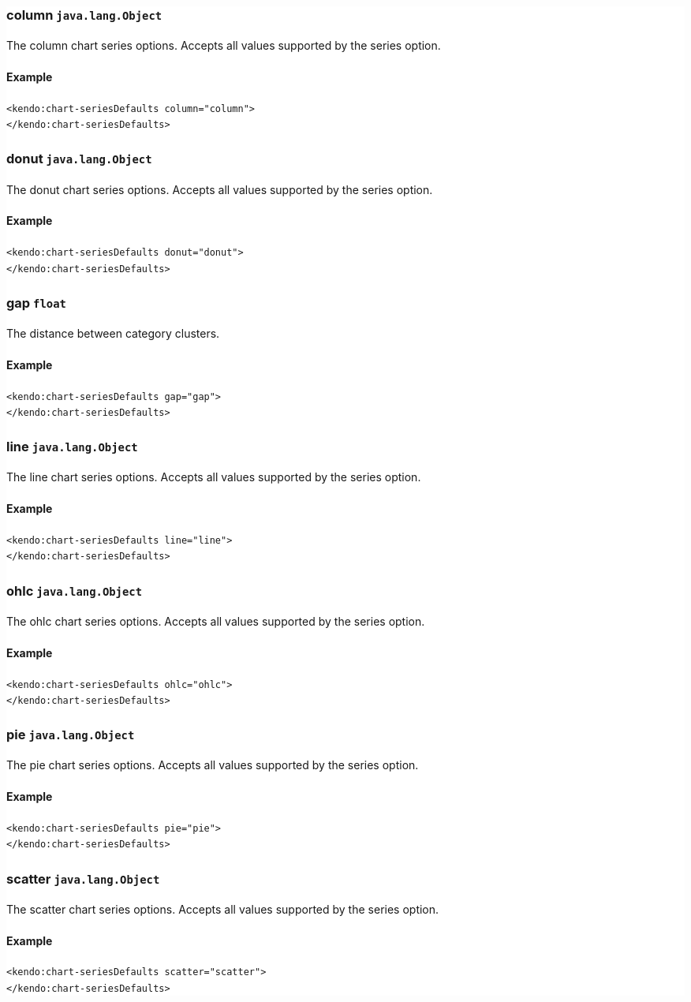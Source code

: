 ### column `java.lang.Object`

The column chart series options. Accepts all values supported by the series option.

#### Example
    <kendo:chart-seriesDefaults column="column">
    </kendo:chart-seriesDefaults>

### donut `java.lang.Object`

The donut chart series options. Accepts all values supported by the series option.

#### Example
    <kendo:chart-seriesDefaults donut="donut">
    </kendo:chart-seriesDefaults>

### gap `float`

The distance between category clusters.

#### Example
    <kendo:chart-seriesDefaults gap="gap">
    </kendo:chart-seriesDefaults>

### line `java.lang.Object`

The line chart series options. Accepts all values supported by the series option.

#### Example
    <kendo:chart-seriesDefaults line="line">
    </kendo:chart-seriesDefaults>

### ohlc `java.lang.Object`

The ohlc chart series options. Accepts all values supported by the series option.

#### Example
    <kendo:chart-seriesDefaults ohlc="ohlc">
    </kendo:chart-seriesDefaults>

### pie `java.lang.Object`

The pie chart series options. Accepts all values supported by the series option.

#### Example
    <kendo:chart-seriesDefaults pie="pie">
    </kendo:chart-seriesDefaults>

### scatter `java.lang.Object`

The scatter chart series options. Accepts all values supported by the series option.

#### Example
    <kendo:chart-seriesDefaults scatter="scatter">
    </kendo:chart-seriesDefaults>
